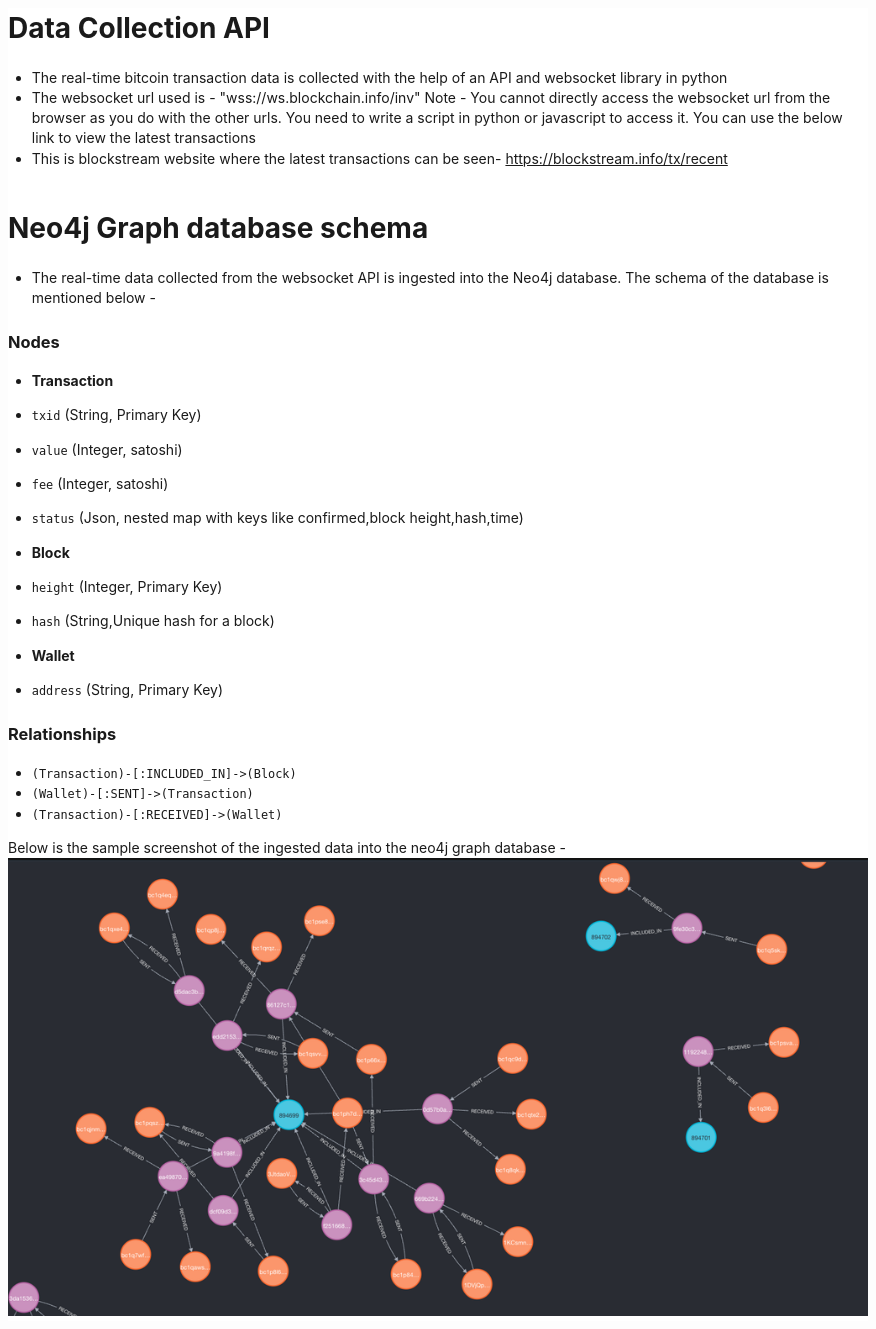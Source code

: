 
# Data Collection API
- The real-time bitcoin transaction data is collected with the help of an API and websocket library in python
- The websocket url used is -  "wss://ws.blockchain.info/inv"
Note - You cannot directly access the websocket url from the browser as you do with the other urls. You need to write a script in python or javascript to access it. 
You can use the below link to view the latest transactions
- This is blockstream website where the latest transactions can be seen- https://blockstream.info/tx/recent

# Neo4j Graph database schema
- The real-time data collected from the websocket API is ingested into the Neo4j database. The schema of the database is mentioned below - 
### Nodes
- **Transaction**
- `txid` (String, Primary Key)
- `value` (Integer, satoshi)
- `fee` (Integer, satoshi)
- `status` (Json, nested map with keys like confirmed,block height,hash,time)

- **Block**
- `height` (Integer, Primary Key)
- `hash` (String,Unique hash for a block)

- **Wallet**
- `address` (String, Primary Key)

### Relationships
- `(Transaction)-[:INCLUDED_IN]->(Block)`
- `(Wallet)-[:SENT]->(Transaction)`
- `(Transaction)-[:RECEIVED]->(Wallet)`

Below is the sample screenshot of the ingested data into the neo4j graph database -
![alt text](image-1.png)
